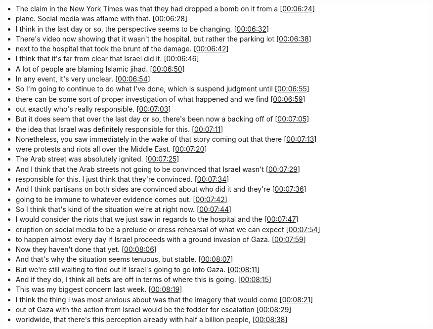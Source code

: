 *  The claim in the New York Times was that they had dropped a bomb on it from a [[00:06:24](https://www.youtube.com/watch?v=65-x2YVUugE&t=384.8s)]
*  plane. Social media was aflame with that. [[00:06:28](https://www.youtube.com/watch?v=65-x2YVUugE&t=388.4s)]
*  I think in the last day or so, the perspective seems to be changing. [[00:06:32](https://www.youtube.com/watch?v=65-x2YVUugE&t=392.91999999999996s)]
*  There's video now showing that it wasn't the hospital, but rather the parking lot [[00:06:38](https://www.youtube.com/watch?v=65-x2YVUugE&t=398.15999999999997s)]
*  next to the hospital that took the brunt of the damage. [[00:06:42](https://www.youtube.com/watch?v=65-x2YVUugE&t=402.56s)]
*  I think that it's far from clear that Israel did it. [[00:06:46](https://www.youtube.com/watch?v=65-x2YVUugE&t=406.32s)]
*  A lot of people are blaming Islamic jihad. [[00:06:50](https://www.youtube.com/watch?v=65-x2YVUugE&t=410.59999999999997s)]
*  In any event, it's very unclear. [[00:06:54](https://www.youtube.com/watch?v=65-x2YVUugE&t=414.08s)]
*  So I'm going to continue to do what I've done, which is suspend judgment until [[00:06:55](https://www.youtube.com/watch?v=65-x2YVUugE&t=415.8s)]
*  there can be some sort of proper investigation of what happened and we find [[00:06:59](https://www.youtube.com/watch?v=65-x2YVUugE&t=419.2s)]
*  out exactly who's really responsible. [[00:07:03](https://www.youtube.com/watch?v=65-x2YVUugE&t=423.32s)]
*  But it does seem that over the last day or so, there's been now a backing off of [[00:07:05](https://www.youtube.com/watch?v=65-x2YVUugE&t=425.36s)]
*  the idea that Israel was definitely responsible for this. [[00:07:11](https://www.youtube.com/watch?v=65-x2YVUugE&t=431.24s)]
*  Nonetheless, you saw immediately in the wake of that story coming out that there [[00:07:13](https://www.youtube.com/watch?v=65-x2YVUugE&t=433.56s)]
*  were protests and riots all over the Middle East. [[00:07:20](https://www.youtube.com/watch?v=65-x2YVUugE&t=440.68s)]
*  The Arab street was absolutely ignited. [[00:07:25](https://www.youtube.com/watch?v=65-x2YVUugE&t=445.71999999999997s)]
*  And I think that the Arab streets not going to be convinced that Israel wasn't [[00:07:29](https://www.youtube.com/watch?v=65-x2YVUugE&t=449.47999999999996s)]
*  responsible for this. I just think that they're convinced. [[00:07:34](https://www.youtube.com/watch?v=65-x2YVUugE&t=454.47999999999996s)]
*  And I think partisans on both sides are convinced about who did it and they're [[00:07:36](https://www.youtube.com/watch?v=65-x2YVUugE&t=456.64s)]
*  going to be immune to whatever evidence comes out. [[00:07:42](https://www.youtube.com/watch?v=65-x2YVUugE&t=462.12s)]
*  So I think that's kind of the situation we're at right now. [[00:07:44](https://www.youtube.com/watch?v=65-x2YVUugE&t=464.8s)]
*  I would consider the riots that we just saw in regards to the hospital and the [[00:07:47](https://www.youtube.com/watch?v=65-x2YVUugE&t=467.92s)]
*  eruption on social media to be a prelude or dress rehearsal of what we can expect [[00:07:54](https://www.youtube.com/watch?v=65-x2YVUugE&t=474.0s)]
*  to happen almost every day if Israel proceeds with a ground invasion of Gaza. [[00:07:59](https://www.youtube.com/watch?v=65-x2YVUugE&t=479.92s)]
*  Now they haven't done that yet. [[00:08:06](https://www.youtube.com/watch?v=65-x2YVUugE&t=486.08s)]
*  And that's why the situation seems tenuous, but stable. [[00:08:07](https://www.youtube.com/watch?v=65-x2YVUugE&t=487.6s)]
*  But we're still waiting to find out if Israel's going to go into Gaza. [[00:08:11](https://www.youtube.com/watch?v=65-x2YVUugE&t=491.68s)]
*  And if they do, I think all bets are off in terms of where this is going. [[00:08:15](https://www.youtube.com/watch?v=65-x2YVUugE&t=495.6s)]
*  This was my biggest concern last week. [[00:08:19](https://www.youtube.com/watch?v=65-x2YVUugE&t=499.56s)]
*  I think the thing I was most anxious about was that the imagery that would come [[00:08:21](https://www.youtube.com/watch?v=65-x2YVUugE&t=501.8s)]
*  out of Gaza with the action from Israel would be the fodder for escalation [[00:08:29](https://www.youtube.com/watch?v=65-x2YVUugE&t=509.6s)]
*  worldwide, that there's this perception already with half a billion people, [[00:08:38](https://www.youtube.com/watch?v=65-x2YVUugE&t=518.64s)]
